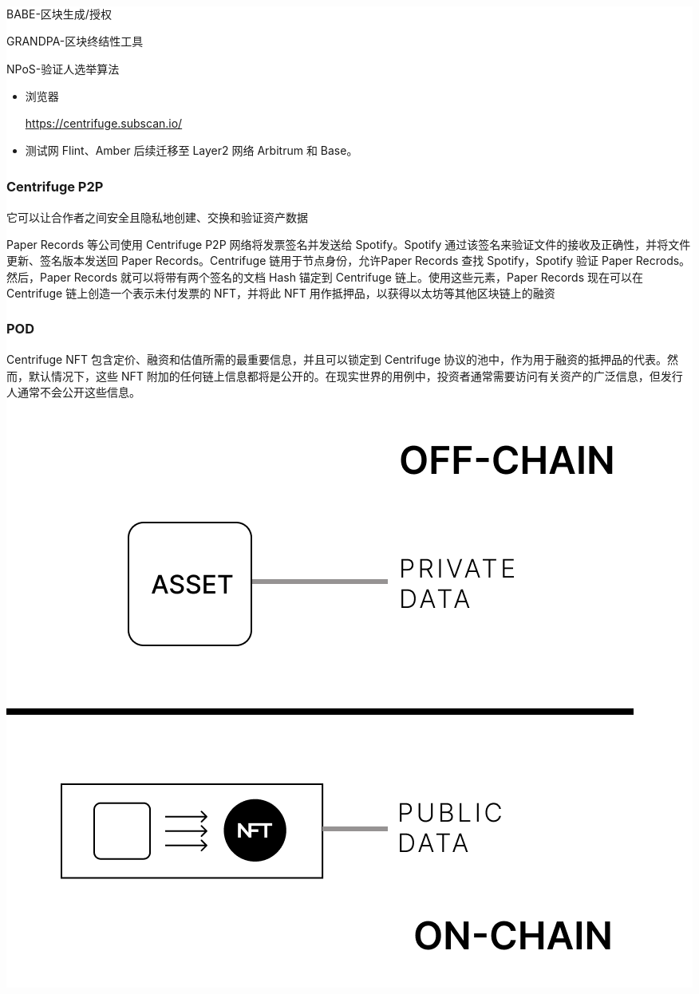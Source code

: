   BABE-区块生成/授权

  GRANDPA-区块终结性工具

  NPoS-验证人选举算法

+ 浏览器

  https://centrifuge.subscan.io/

+ 测试网
  Flint、Amber
  后续迁移至 Layer2 网络 Arbitrum 和 Base。

### Centrifuge P2P

它可以让合作者之间安全且隐私地创建、交换和验证资产数据

Paper Records 等公司使用 Centrifuge P2P 网络将发票签名并发送给 Spotify。Spotify 通过该签名来验证文件的接收及正确性，并将文件更新、签名版本发送回 Paper Records。Centrifuge 链用于节点身份，允许Paper Records 查找 Spotify，Spotify 验证 Paper Recrods。然后，Paper Records 就可以将带有两个签名的文档 Hash 锚定到 Centrifuge 链上。使用这些元素，Paper Records 现在可以在 Centrifuge 链上创造一个表示未付发票的 NFT，并将此 NFT 用作抵押品，以获得以太坊等其他区块链上的融资

### POD

Centrifuge NFT 包含定价、融资和估值所需的最重要信息，并且可以锁定到 Centrifuge 协议的池中，作为用于融资的抵押品的代表。然而，默认情况下，这些 NFT 附加的任何链上信息都将是公开的。在现实世界的用例中，投资者通常需要访问有关资产的广泛信息，但发行人通常不会公开这些信息。

![centrifuge-pod](/img/crypto/p_centrifuge_a_11_pod_tokenization.png)
